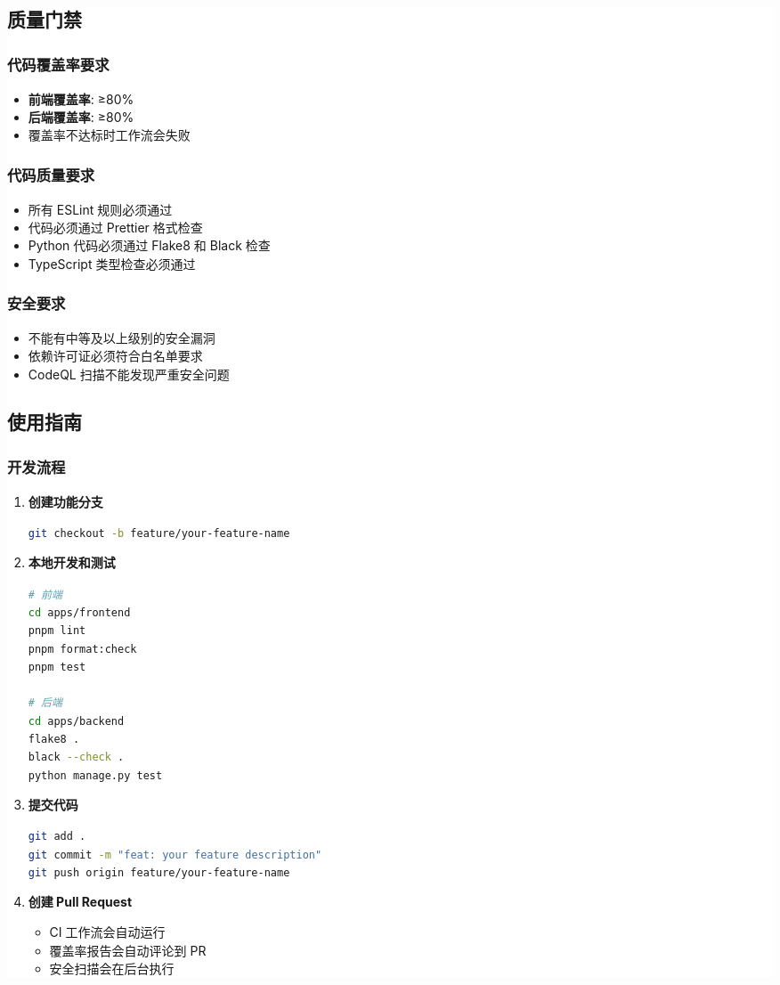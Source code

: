 ## 质量门禁

### 代码覆盖率要求
- **前端覆盖率**: ≥80%
- **后端覆盖率**: ≥80%
- 覆盖率不达标时工作流会失败

### 代码质量要求
- 所有 ESLint 规则必须通过
- 代码必须通过 Prettier 格式检查
- Python 代码必须通过 Flake8 和 Black 检查
- TypeScript 类型检查必须通过

### 安全要求
- 不能有中等及以上级别的安全漏洞
- 依赖许可证必须符合白名单要求
- CodeQL 扫描不能发现严重安全问题

## 使用指南

### 开发流程

1. **创建功能分支**
   ```bash
   git checkout -b feature/your-feature-name
   ```

2. **本地开发和测试**
   ```bash
   # 前端
   cd apps/frontend
   pnpm lint
   pnpm format:check
   pnpm test

   # 后端
   cd apps/backend
   flake8 .
   black --check .
   python manage.py test
   ```

3. **提交代码**
   ```bash
   git add .
   git commit -m "feat: your feature description"
   git push origin feature/your-feature-name
   ```

4. **创建 Pull Request**
   - CI 工作流会自动运行
   - 覆盖率报告会自动评论到 PR
   - 安全扫描会在后台执行
